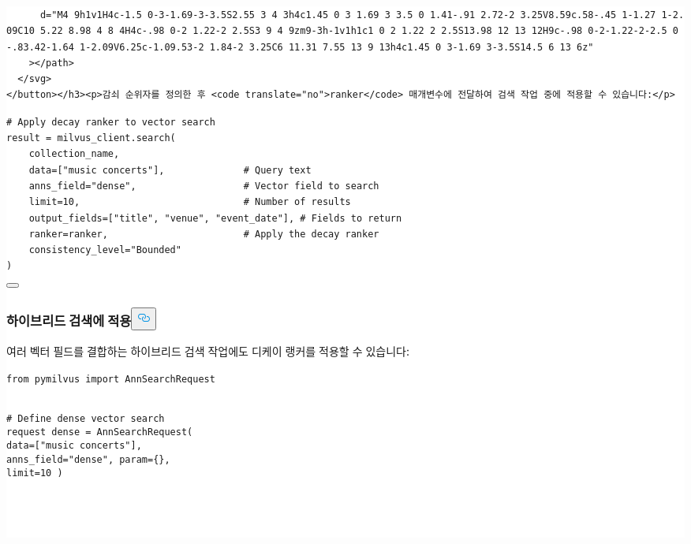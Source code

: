           d="M4 9h1v1H4c-1.5 0-3-1.69-3-3.5S2.55 3 4 3h4c1.45 0 3 1.69 3 3.5 0 1.41-.91 2.72-2 3.25V8.59c.58-.45 1-1.27 1-2.09C10 5.22 8.98 4 8 4H4c-.98 0-2 1.22-2 2.5S3 9 4 9zm9-3h-1v1h1c1 0 2 1.22 2 2.5S13.98 12 13 12H9c-.98 0-2-1.22-2-2.5 0-.83.42-1.64 1-2.09V6.25c-1.09.53-2 1.84-2 3.25C6 11.31 7.55 13 9 13h4c1.45 0 3-1.69 3-3.5S14.5 6 13 6z"
        ></path>
      </svg>
    </button></h3><p>감쇠 순위자를 정의한 후 <code translate="no">ranker</code> 매개변수에 전달하여 검색 작업 중에 적용할 수 있습니다:</p>
<pre><code translate="no" class="language-python"><span class="hljs-comment"># Apply decay ranker to vector search</span>
result = milvus_client.search(
    collection_name,
    data=[<span class="hljs-string">&quot;music concerts&quot;</span>],              <span class="hljs-comment"># Query text</span>
    anns_field=<span class="hljs-string">&quot;dense&quot;</span>,                   <span class="hljs-comment"># Vector field to search</span>
    limit=<span class="hljs-number">10</span>,                             <span class="hljs-comment"># Number of results</span>
    output_fields=[<span class="hljs-string">&quot;title&quot;</span>, <span class="hljs-string">&quot;venue&quot;</span>, <span class="hljs-string">&quot;event_date&quot;</span>], <span class="hljs-comment"># Fields to return</span>
<span class="highlighted-wrapper-line">    ranker=ranker,                        <span class="hljs-comment"># Apply the decay ranker</span></span>
    consistency_level=<span class="hljs-string">&quot;Bounded&quot;</span>
)
<button class="copy-code-btn"></button></code></pre>
<h3 id="Apply-to-hybrid-search" class="common-anchor-header">하이브리드 검색에 적용<button data-href="#Apply-to-hybrid-search" class="anchor-icon" translate="no">
      <svg translate="no"
        aria-hidden="true"
        focusable="false"
        height="20"
        version="1.1"
        viewBox="0 0 16 16"
        width="16"
      >
        <path
          fill="#0092E4"
          fill-rule="evenodd"
          d="M4 9h1v1H4c-1.5 0-3-1.69-3-3.5S2.55 3 4 3h4c1.45 0 3 1.69 3 3.5 0 1.41-.91 2.72-2 3.25V8.59c.58-.45 1-1.27 1-2.09C10 5.22 8.98 4 8 4H4c-.98 0-2 1.22-2 2.5S3 9 4 9zm9-3h-1v1h1c1 0 2 1.22 2 2.5S13.98 12 13 12H9c-.98 0-2-1.22-2-2.5 0-.83.42-1.64 1-2.09V6.25c-1.09.53-2 1.84-2 3.25C6 11.31 7.55 13 9 13h4c1.45 0 3-1.69 3-3.5S14.5 6 13 6z"
        ></path>
      </svg>
    </button></h3><p>여러 벡터 필드를 결합하는 하이브리드 검색 작업에도 디케이 랭커를 적용할 수 있습니다:</p>
<pre><code translate="no" class="language-python"><span class="hljs-keyword">from</span> pymilvus <span class="hljs-keyword">import</span> AnnSearchRequest

<span class="hljs-comment"># Define dense vector search request</span>
dense = AnnSearchRequest(
    data=[<span class="hljs-string">&quot;music concerts&quot;</span>],
    anns_field=<span class="hljs-string">&quot;dense&quot;</span>,
    param={},
    limit=<span class="hljs-number">10</span>
)
